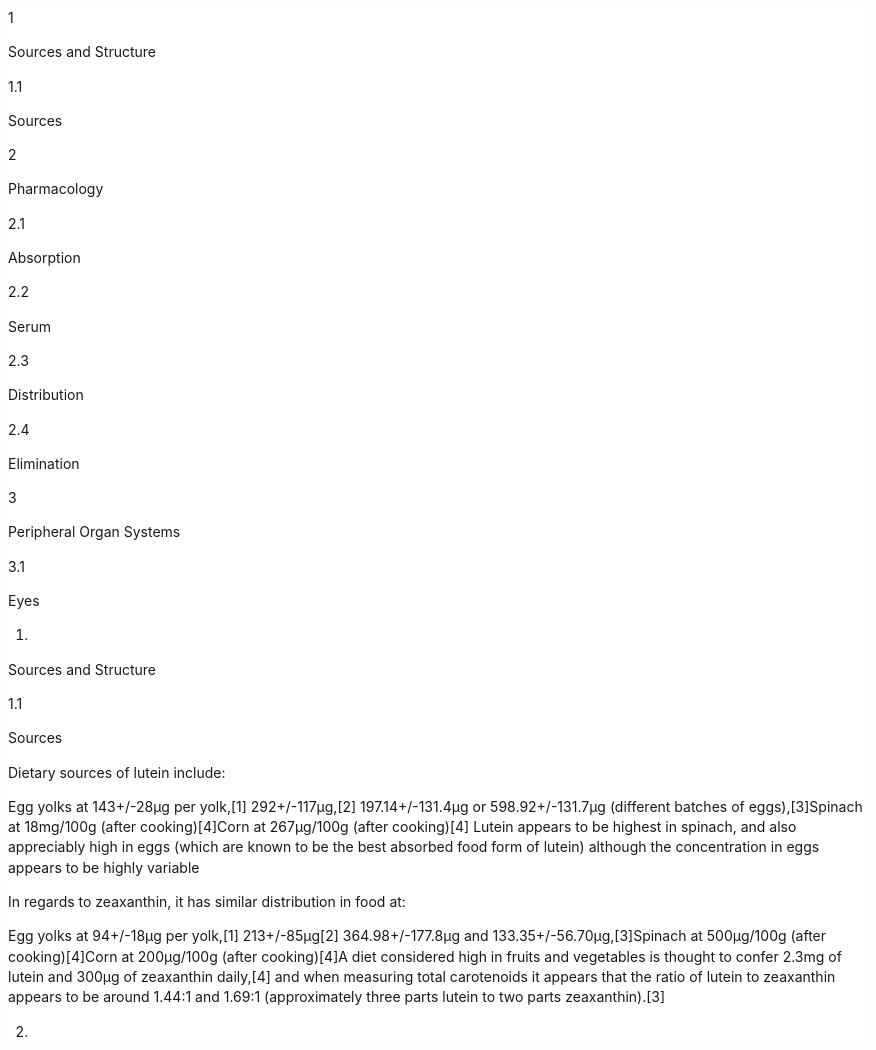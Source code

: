 1

Sources and Structure

1.1

Sources

2

Pharmacology

2.1

Absorption

2.2

Serum

2.3

Distribution

2.4

Elimination

3

Peripheral Organ Systems

3.1

Eyes

1.

Sources and Structure

1.1

Sources

Dietary sources of lutein include:

Egg yolks at 143\+/\-28μg per yolk,\[1] 292\+/\-117μg,\[2] 197\.14\+/\-131\.4μg or 598\.92\+/\-131\.7μg (different batches of eggs),\[3]Spinach at 18mg/100g (after cooking)\[4]Corn at 267μg/100g (after cooking)\[4]
Lutein appears to be highest in spinach, and also appreciably high in eggs (which are known to be the best absorbed food form of lutein) although the concentration in eggs appears to be highly variable


In regards to zeaxanthin, it has similar distribution in food at:

Egg yolks at 94\+/\-18μg per yolk,\[1] 213\+/\-85μg\[2] 364\.98\+/\-177\.8μg and 133\.35\+/\-56\.70μg,\[3]Spinach at 500μg/100g (after cooking)\[4]Corn at 200μg/100g (after cooking)\[4]A diet considered high in fruits and vegetables is thought to confer 2\.3mg of lutein and 300μg of zeaxanthin daily,\[4] and when measuring total carotenoids it appears that the ratio of lutein to zeaxanthin appears to be around 1\.44:1 and 1\.69:1 (approximately three parts lutein to two parts zeaxanthin).\[3]

2.
